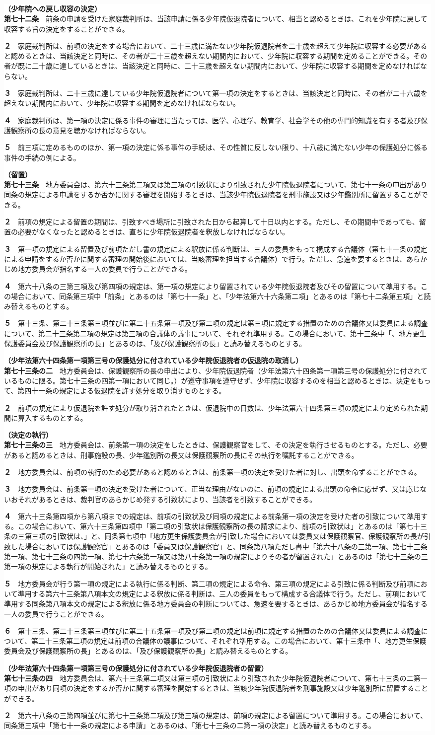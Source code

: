 **（少年院への戻し収容の決定）**  
**第七十二条**　前条の申請を受けた家庭裁判所は、当該申請に係る少年院仮退院者について、相当と認めるときは、これを少年院に戻して収容する旨の決定をすることができる。  
  
**２**　家庭裁判所は、前項の決定をする場合において、二十三歳に満たない少年院仮退院者を二十歳を超えて少年院に収容する必要があると認めるときは、当該決定と同時に、その者が二十三歳を超えない期間内において、少年院に収容する期間を定めることができる。その者が既に二十歳に達しているときは、当該決定と同時に、二十三歳を超えない期間内において、少年院に収容する期間を定めなければならない。  
  
**３**　家庭裁判所は、二十三歳に達している少年院仮退院者について第一項の決定をするときは、当該決定と同時に、その者が二十六歳を超えない期間内において、少年院に収容する期間を定めなければならない。  
  
**４**　家庭裁判所は、第一項の決定に係る事件の審理に当たっては、医学、心理学、教育学、社会学その他の専門的知識を有する者及び保護観察所の長の意見を聴かなければならない。  
  
**５**　前三項に定めるもののほか、第一項の決定に係る事件の手続は、その性質に反しない限り、十八歳に満たない少年の保護処分に係る事件の手続の例による。  
  
**（留置）**  
**第七十三条**　地方委員会は、第六十三条第二項又は第三項の引致状により引致された少年院仮退院者について、第七十一条の申出があり同条の規定による申請をするか否かに関する審理を開始するときは、当該少年院仮退院者を刑事施設又は少年鑑別所に留置することができる。  
  
**２**　前項の規定による留置の期間は、引致すべき場所に引致された日から起算して十日以内とする。ただし、その期間中であっても、留置の必要がなくなったと認めるときは、直ちに少年院仮退院者を釈放しなければならない。  
  
**３**　第一項の規定による留置及び前項ただし書の規定による釈放に係る判断は、三人の委員をもって構成する合議体（第七十一条の規定による申請をするか否かに関する審理の開始後においては、当該審理を担当する合議体）で行う。ただし、急速を要するときは、あらかじめ地方委員会が指名する一人の委員で行うことができる。  
  
**４**　第六十八条の三第三項及び第四項の規定は、第一項の規定により留置されている少年院仮退院者及びその留置について準用する。この場合において、同条第三項中「前条」とあるのは「第七十一条」と、「少年法第六十六条第二項」とあるのは「第七十二条第五項」と読み替えるものとする。  
  
**５**　第十三条、第二十三条第三項並びに第二十五条第一項及び第二項の規定は第三項に規定する措置のための合議体又は委員による調査について、第二十三条第二項の規定は第三項の合議体の議事について、それぞれ準用する。この場合において、第十三条中「、地方更生保護委員会及び保護観察所の長」とあるのは、「及び保護観察所の長」と読み替えるものとする。  
  
**（少年法第六十四条第一項第三号の保護処分に付されている少年院仮退院者の仮退院の取消し）**  
**第七十三条の二**　地方委員会は、保護観察所の長の申出により、少年院仮退院者（少年法第六十四条第一項第三号の保護処分に付されているものに限る。第七十三条の四第一項において同じ。）が遵守事項を遵守せず、少年院に収容するのを相当と認めるときは、決定をもって、第四十一条の規定による仮退院を許す処分を取り消すものとする。  
  
**２**　前項の規定により仮退院を許す処分が取り消されたときは、仮退院中の日数は、少年法第六十四条第三項の規定により定められた期間に算入するものとする。  
  
**（決定の執行）**  
**第七十三条の三**　地方委員会は、前条第一項の決定をしたときは、保護観察官をして、その決定を執行させるものとする。ただし、必要があると認めるときは、刑事施設の長、少年鑑別所の長又は保護観察所の長にその執行を嘱託することができる。  
  
**２**　地方委員会は、前項の執行のため必要があると認めるときは、前条第一項の決定を受けた者に対し、出頭を命ずることができる。  
  
**３**　地方委員会は、前条第一項の決定を受けた者について、正当な理由がないのに、前項の規定による出頭の命令に応ぜず、又は応じないおそれがあるときは、裁判官のあらかじめ発する引致状により、当該者を引致することができる。  
  
**４**　第六十三条第四項から第八項までの規定は、前項の引致状及び同項の規定による前条第一項の決定を受けた者の引致について準用する。この場合において、第六十三条第四項中「第二項の引致状は保護観察所の長の請求により、前項の引致状は」とあるのは「第七十三条の三第三項の引致状は、」と、同条第七項中「地方更生保護委員会が引致した場合においては委員又は保護観察官、保護観察所の長が引致した場合においては保護観察官」とあるのは「委員又は保護観察官」と、同条第八項ただし書中「第六十八条の三第一項、第七十三条第一項、第七十三条の四第一項、第七十六条第一項又は第八十条第一項の規定によりその者が留置された」とあるのは「第七十三条の三第一項の規定による執行が開始された」と読み替えるものとする。  
  
**５**　地方委員会が行う第一項の規定による執行に係る判断、第二項の規定による命令、第三項の規定による引致に係る判断及び前項において準用する第六十三条第八項本文の規定による釈放に係る判断は、三人の委員をもって構成する合議体で行う。ただし、前項において準用する同条第八項本文の規定による釈放に係る地方委員会の判断については、急速を要するときは、あらかじめ地方委員会が指名する一人の委員で行うことができる。  
  
**６**　第十三条、第二十三条第三項並びに第二十五条第一項及び第二項の規定は前項に規定する措置のための合議体又は委員による調査について、第二十三条第二項の規定は前項の合議体の議事について、それぞれ準用する。この場合において、第十三条中「、地方更生保護委員会及び保護観察所の長」とあるのは、「及び保護観察所の長」と読み替えるものとする。  
  
**（少年法第六十四条第一項第三号の保護処分に付されている少年院仮退院者の留置）**  
**第七十三条の四**　地方委員会は、第六十三条第二項又は第三項の引致状により引致された少年院仮退院者について、第七十三条の二第一項の申出があり同項の決定をするか否かに関する審理を開始するときは、当該少年院仮退院者を刑事施設又は少年鑑別所に留置することができる。  
  
**２**　第六十八条の三第四項並びに第七十三条第二項及び第三項の規定は、前項の規定による留置について準用する。この場合において、同条第三項中「第七十一条の規定による申請」とあるのは、「第七十三条の二第一項の決定」と読み替えるものとする。  
  